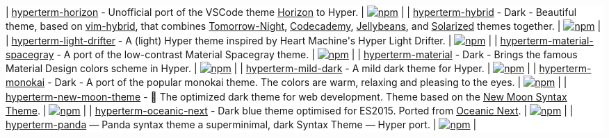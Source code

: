 | [hyperterm-horizon](https://www.npmjs.com/package/hyperterm-horizon) - Unofficial port of the VSCode theme [Horizon](https://github.com/jolaleye/horizon-theme-vscode) to Hyper.                                                                                                                                                                                                                                                       | [![npm](https://img.shields.io/npm/dm/hyperterm-horizon.svg?label=DL)](https://www.npmjs.com/package/hyperterm-horizon)                           |
| [hyperterm-hybrid](https://www.npmjs.com/package/hyperterm-hybrid) - Dark - Beautiful theme, based on [vim-hybrid](https://github.com/w0ng/vim-hybrid), that combines [Tomorrow-Night](https://github.com/chriskempson/vim-tomorrow-theme), [Codecademy](https://www.codecademy.com/), [Jellybeans](https://github.com/nanotech/jellybeans.vim), and [Solarized](https://github.com/altercation/vim-colors-solarized) themes together. | [![npm](https://img.shields.io/npm/dm/hyperterm-hybrid.svg?label=DL)](https://www.npmjs.com/package/hyperterm-hybrid)                             |
| [hyperterm-light-drifter](https://www.npmjs.com/package/hyperterm-light-drifter) - A (light) Hyper theme inspired by Heart Machine's Hyper Light Drifter.                                                                                                                                                                                                                                                                              | [![npm](https://img.shields.io/npm/dm/hyperterm-light-drifter.svg?label=DL)](https://www.npmjs.com/package/hyperterm-light-drifter)               |
| [hyperterm-material-spacegray](https://www.npmjs.com/package/hyperterm-material-spacegray) - A port of the low-contrast Material Spacegray theme.                                                                                                                                                                                                                                                                                      | [![npm](https://img.shields.io/npm/dm/hyperterm-material-spacegray.svg?label=DL)](https://www.npmjs.com/package/hyperterm-material-spacegray)     |
| [hyperterm-material](https://www.npmjs.com/package/hyperterm-material) - Dark - Brings the famous Material Design colors scheme in Hyper.                                                                                                                                                                                                                                                                                              | [![npm](https://img.shields.io/npm/dm/hyperterm-material.svg?label=DL)](https://www.npmjs.com/package/hyperterm-material)                         |
| [hyperterm-mild-dark](https://www.npmjs.com/package/hyperterm-mild-dark) - A mild dark theme for Hyper.                                                                                                                                                                                                                                                                                                                                | [![npm](https://img.shields.io/npm/dm/hyperterm-mild-dark.svg?label=DL)](https://www.npmjs.com/package/hyperterm-mild-dark)                       |
| [hyperterm-monokai](https://www.npmjs.com/package/hyperterm-monokai) - Dark - A port of the popular monokai theme. The colors are warm, relaxing and pleasing to the eyes.                                                                                                                                                                                                                                                             | [![npm](https://img.shields.io/npm/dm/hyperterm-monokai.svg?label=DL)](https://www.npmjs.com/package/hyperterm-monokai)                           |
| [hyperterm-new-moon-theme](https://www.npmjs.com/package/hyperterm-new-moon-theme) - 🌙 The optimized dark theme for web development. Theme based on the [New Moon Syntax Theme](https://github.com/taniarascia/new-moon).                                                                                                                                                                                                             | [![npm](https://img.shields.io/npm/dm/hyperterm-new-moon-theme.svg?label=DL)](https://www.npmjs.com/package/hyperterm-new-moon-theme)             |
| [hyperterm-oceanic-next](https://www.npmjs.com/package/hyperterm-oceanic-next) - Dark blue theme optimised for ES2015. Ported from [Oceanic Next](https://github.com/voronianski/oceanic-next-color-scheme).                                                                                                                                                                                                                           | [![npm](https://img.shields.io/npm/dm/hyperterm-oceanic-next.svg?label=DL)](https://www.npmjs.com/package/hyperterm-oceanic-next)                 |
| [hyperterm-panda](https://www.npmjs.com/package/hyperterm-panda) — Panda syntax theme a superminimal, dark Syntax Theme — Hyper port.                                                                                                                                                                                                                                                                                                  | [![npm](https://img.shields.io/npm/dm/hyperterm-panda.svg?label=DL)](https://www.npmjs.com/package/hyperterm-panda)                               |